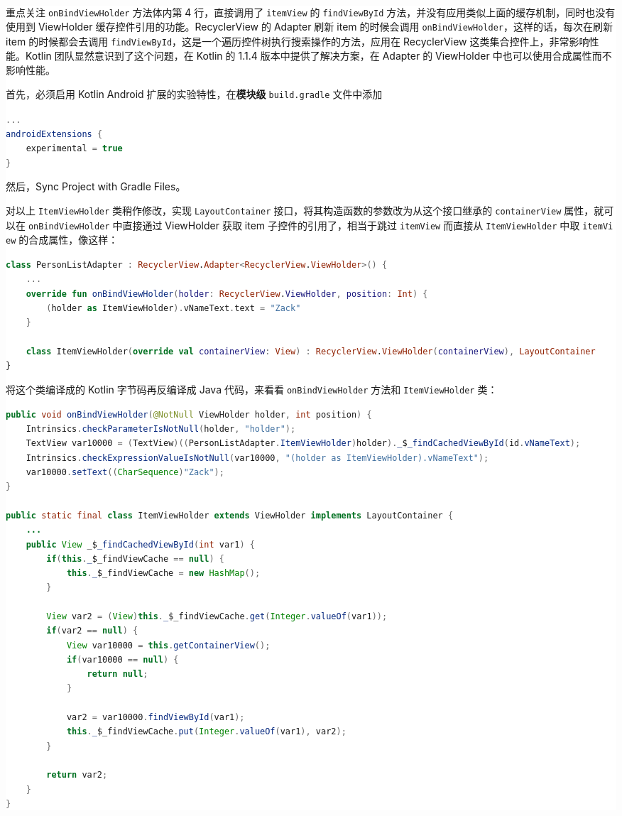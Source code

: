 重点关注 `onBindViewHolder` 方法体内第 4 行，直接调用了 `itemView` 的 `findViewById` 方法，并没有应用类似上面的缓存机制，同时也没有使用到 ViewHolder 缓存控件引用的功能。RecyclerView 的 Adapter 刷新 item 的时候会调用 `onBindViewHolder`，这样的话，每次在刷新 item 的时候都会去调用 `findViewById`，这是一个遍历控件树执行搜索操作的方法，应用在 RecyclerView 这类集合控件上，非常影响性能。Kotlin 团队显然意识到了这个问题，在 Kotlin 的 1.1.4 版本中提供了解决方案，在 Adapter 的 ViewHolder 中也可以使用合成属性而不影响性能。

首先，必须启用 Kotlin Android 扩展的实验特性，在**模块级** `build.gradle` 文件中添加

```groovy
...
androidExtensions {
    experimental = true
}
```

然后，Sync Project with Gradle Files。

对以上 `ItemViewHolder` 类稍作修改，实现 `LayoutContainer` 接口，将其构造函数的参数改为从这个接口继承的 `containerView` 属性，就可以在 `onBindViewHolder` 中直接通过 ViewHolder 获取 item 子控件的引用了，相当于跳过 `itemView` 而直接从 `ItemViewHolder` 中取 `itemView` 的合成属性，像这样：

```kotlin
class PersonListAdapter : RecyclerView.Adapter<RecyclerView.ViewHolder>() {
    ...
    override fun onBindViewHolder(holder: RecyclerView.ViewHolder, position: Int) {
        (holder as ItemViewHolder).vNameText.text = "Zack"
    }
    
    class ItemViewHolder(override val containerView: View) : RecyclerView.ViewHolder(containerView), LayoutContainer
}
```

将这个类编译成的 Kotlin 字节码再反编译成 Java 代码，来看看 `onBindViewHolder` 方法和 `ItemViewHolder` 类：

```java
public void onBindViewHolder(@NotNull ViewHolder holder, int position) {
    Intrinsics.checkParameterIsNotNull(holder, "holder");
    TextView var10000 = (TextView)((PersonListAdapter.ItemViewHolder)holder)._$_findCachedViewById(id.vNameText);
    Intrinsics.checkExpressionValueIsNotNull(var10000, "(holder as ItemViewHolder).vNameText");
    var10000.setText((CharSequence)"Zack");
}

public static final class ItemViewHolder extends ViewHolder implements LayoutContainer {
    ...
    public View _$_findCachedViewById(int var1) {
        if(this._$_findViewCache == null) {
            this._$_findViewCache = new HashMap();
        }

        View var2 = (View)this._$_findViewCache.get(Integer.valueOf(var1));
        if(var2 == null) {
            View var10000 = this.getContainerView();
            if(var10000 == null) {
                return null;
            }

            var2 = var10000.findViewById(var1);
            this._$_findViewCache.put(Integer.valueOf(var1), var2);
        }

        return var2;
    }
}
```
